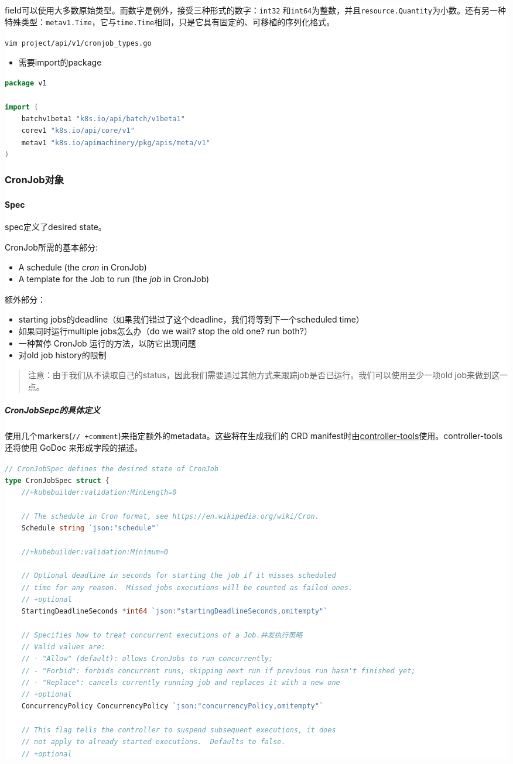 field可以使用大多数原始类型。而数字是例外，接受三种形式的数字：`int32` 和`int64`为整数，并且`resource.Quantity`为小数。还有另一种特殊类型：`metav1.Time`，它与`time.Time`相同，只是它具有固定的、可移植的序列化格式。

`vim project/api/v1/cronjob_types.go`

- 需要import的package

```go
package v1

import (
    batchv1beta1 "k8s.io/api/batch/v1beta1"
    corev1 "k8s.io/api/core/v1"
    metav1 "k8s.io/apimachinery/pkg/apis/meta/v1"
)

```

### CronJob对象

#### Spec

spec定义了desired state。

CronJob所需的基本部分:

- A schedule (the *cron* in CronJob)
- A template for the Job to run (the *job* in CronJob)

额外部分：

- starting jobs的deadline（如果我们错过了这个deadline，我们将等到下一个scheduled time）
- 如果同时运行multiple jobs怎么办（do we wait? stop the old one? run both?）
- 一种暂停 CronJob 运行的方法，以防它出现问题
- 对old job history的限制

> 注意：由于我们从不读取自己的status，因此我们需要通过其他方式来跟踪job是否已运行。我们可以使用至少一项old job来做到这一点。

##### CronJobSepc的具体定义

使用几个markers(`// +comment`)来指定额外的metadata。这些将在生成我们的 CRD manifest时由[controller-tools](https://github.com/kubernetes-sigs/controller-tools)使用。controller-tools还将使用 GoDoc 来形成字段的描述。

```go
// CronJobSpec defines the desired state of CronJob
type CronJobSpec struct {
    //+kubebuilder:validation:MinLength=0

    // The schedule in Cron format, see https://en.wikipedia.org/wiki/Cron.
    Schedule string `json:"schedule"`

    //+kubebuilder:validation:Minimum=0

    // Optional deadline in seconds for starting the job if it misses scheduled
    // time for any reason.  Missed jobs executions will be counted as failed ones.
    // +optional
    StartingDeadlineSeconds *int64 `json:"startingDeadlineSeconds,omitempty"`

    // Specifies how to treat concurrent executions of a Job.并发执行策略
    // Valid values are:
    // - "Allow" (default): allows CronJobs to run concurrently;
    // - "Forbid": forbids concurrent runs, skipping next run if previous run hasn't finished yet;
    // - "Replace": cancels currently running job and replaces it with a new one
    // +optional
    ConcurrencyPolicy ConcurrencyPolicy `json:"concurrencyPolicy,omitempty"`

    // This flag tells the controller to suspend subsequent executions, it does
    // not apply to already started executions.  Defaults to false.
    // +optional
```